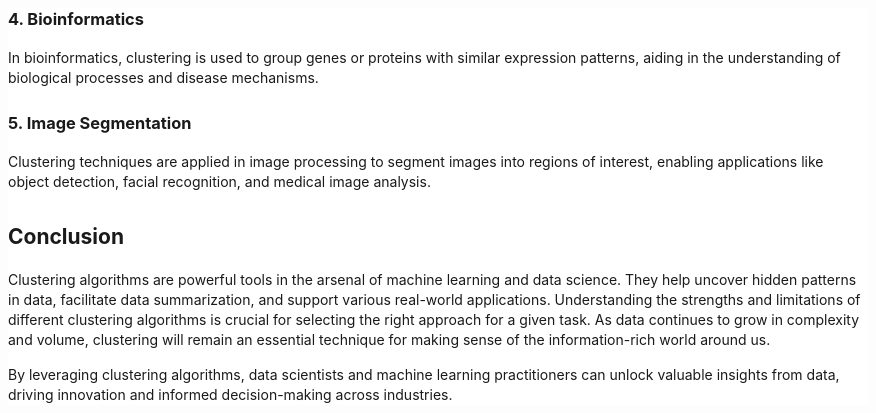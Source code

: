 ### 4. Bioinformatics

In bioinformatics, clustering is used to group genes or proteins with similar expression patterns, aiding in the understanding of biological processes and disease mechanisms.

### 5. Image Segmentation

Clustering techniques are applied in image processing to segment images into regions of interest, enabling applications like object detection, facial recognition, and medical image analysis.

## Conclusion

Clustering algorithms are powerful tools in the arsenal of machine learning and data science. They help uncover hidden patterns in data, facilitate data summarization, and support various real-world applications. Understanding the strengths and limitations of different clustering algorithms is crucial for selecting the right approach for a given task. As data continues to grow in complexity and volume, clustering will remain an essential technique for making sense of the information-rich world around us.



By leveraging clustering algorithms, data scientists and machine learning practitioners can unlock valuable insights from data, driving innovation and informed decision-making across industries.
